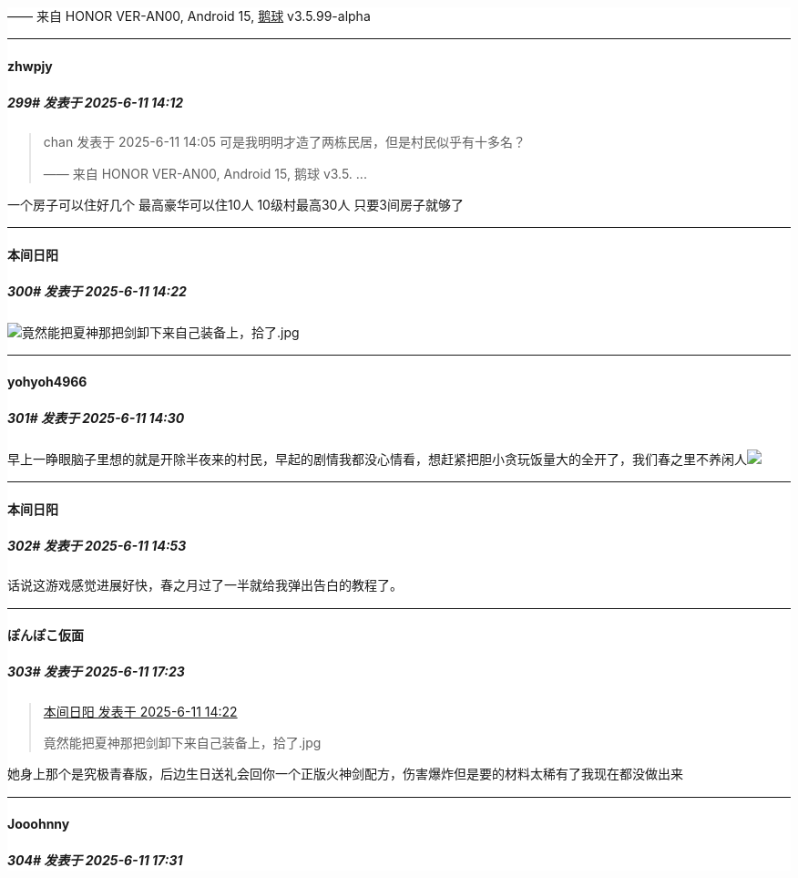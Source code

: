 —— 来自 HONOR VER-AN00, Android 15, [鹅球](https://www.pgyer.com/xfPejhuq) v3.5.99-alpha


*****

####  zhwpjy  
##### 299#       发表于 2025-6-11 14:12

<blockquote>chan 发表于 2025-6-11 14:05
可是我明明才造了两栋民居，但是村民似乎有十多名？

—— 来自 HONOR VER-AN00, Android 15, 鹅球 v3.5. ...</blockquote>
一个房子可以住好几个 最高豪华可以住10人 10级村最高30人 只要3间房子就够了


*****

####  本间日阳  
##### 300#       发表于 2025-6-11 14:22

<img src="https://static.stage1st.com/image/smiley/face2017/068.png" referrerpolicy="no-referrer">竟然能把夏神那把剑卸下来自己装备上，拾了.jpg


*****

####  yohyoh4966  
##### 301#       发表于 2025-6-11 14:30

早上一睁眼脑子里想的就是开除半夜来的村民，早起的剧情我都没心情看，想赶紧把胆小贪玩饭量大的全开了，我们春之里不养闲人<img src="https://static.stage1st.com/image/smiley/face2017/074.png" referrerpolicy="no-referrer">


*****

####  本间日阳  
##### 302#       发表于 2025-6-11 14:53

话说这游戏感觉进展好快，春之月过了一半就给我弹出告白的教程了。


*****

####  ぽんぽこ仮面  
##### 303#       发表于 2025-6-11 17:23

<blockquote><a href="httphttps://stage1st.com/2b/forum.php?mod=redirect&amp;goto=findpost&amp;pid=67919304&amp;ptid=2136112" target="_blank">本间日阳 发表于 2025-6-11 14:22</a>

竟然能把夏神那把剑卸下来自己装备上，拾了.jpg</blockquote>
她身上那个是究极青春版，后边生日送礼会回你一个正版火神剑配方，伤害爆炸但是要的材料太稀有了我现在都没做出来


*****

####  Jooohnny  
##### 304#       发表于 2025-6-11 17:31
